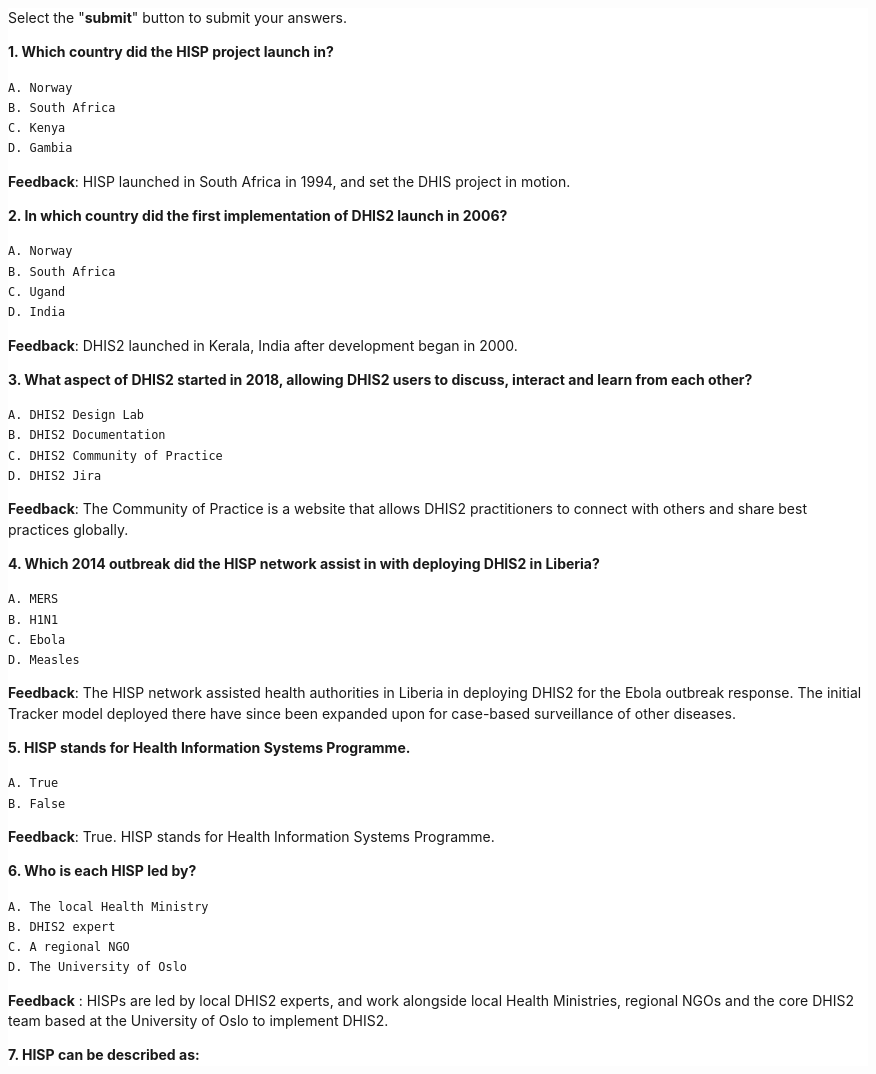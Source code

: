 Select the "**submit**" button to submit your answers.

**1. Which country did the HISP project launch in?**

    A. Norway
    B. South Africa
    C. Kenya
    D. Gambia

**Feedback**: HISP launched in South Africa in 1994, and set the DHIS project in motion.

**2. In which country did the first implementation of DHIS2 launch in 2006?**

    A. Norway
    B. South Africa
    C. Ugand
    D. India

**Feedback**: DHIS2 launched in Kerala, India after development began in 2000.

**3. What aspect of DHIS2 started in 2018, allowing DHIS2 users to discuss, interact and learn from each other?**

    A. DHIS2 Design Lab
    B. DHIS2 Documentation
    C. DHIS2 Community of Practice
    D. DHIS2 Jira

**Feedback**: The Community of Practice is a website that allows DHIS2 practitioners to connect with others and share best practices globally.

**4. Which 2014 outbreak did the HISP network assist in with deploying DHIS2 in Liberia?**

    A. MERS
    B. H1N1
    C. Ebola
    D. Measles

**Feedback**: The HISP network assisted health authorities in Liberia in deploying DHIS2 for the Ebola outbreak response. The initial Tracker model deployed there have since been expanded upon for case-based surveillance of other diseases.

**5. HISP stands for Health Information Systems Programme.**

    A. True
    B. False

**Feedback**: True. HISP stands for Health Information Systems Programme.

**6. Who is each HISP led by?**

    A. The local Health Ministry
    B. DHIS2 expert
    C. A regional NGO
    D. The University of Oslo

**Feedback** : HISPs are led by local DHIS2 experts, and work alongside local Health Ministries, regional NGOs and the core DHIS2 team based at the University of Oslo to implement DHIS2.

**7. HISP can be described as:**
